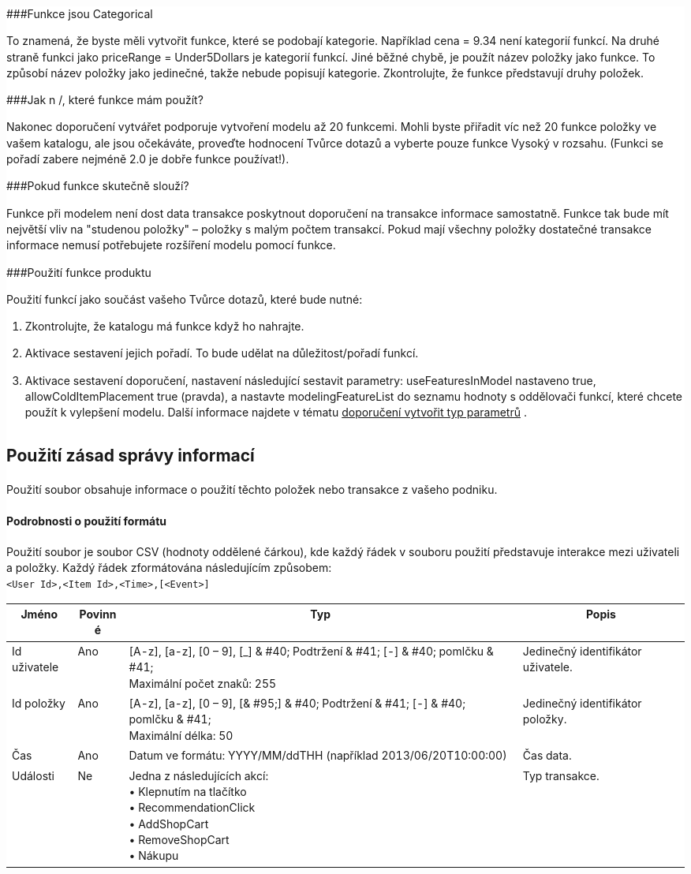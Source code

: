 
###<a name="features-are-categorical"></a>Funkce jsou Categorical

To znamená, že byste měli vytvořit funkce, které se podobají kategorie. Například cena = 9.34 není kategorií funkcí. Na druhé straně funkci jako priceRange = Under5Dollars je kategorií funkcí. Jiné běžné chybě, je použít název položky jako funkce. To způsobí název položky jako jedinečné, takže nebude popisují kategorie. Zkontrolujte, že funkce představují druhy položek.


###<a name="how-manywhich-features-should-i-use"></a>Jak n /, které funkce mám použít?


Nakonec doporučení vytvářet podporuje vytvoření modelu až 20 funkcemi. Mohli byste přiřadit víc než 20 funkce položky ve vašem katalogu, ale jsou očekáváte, proveďte hodnocení Tvůrce dotazů a vyberte pouze funkce Vysoký v rozsahu. (Funkci se pořadí zabere nejméně 2.0 je dobře funkce používat!). 


###<a name="when-are-features-actually-used"></a>Pokud funkce skutečně slouží?

Funkce při modelem není dost data transakce poskytnout doporučení na transakce informace samostatně. Funkce tak bude mít největší vliv na "studenou položky" – položky s malým počtem transakcí. Pokud mají všechny položky dostatečné transakce informace nemusí potřebujete rozšíření modelu pomocí funkce.


###<a name="using-product-features"></a>Použití funkce produktu

Použití funkcí jako součást vašeho Tvůrce dotazů, které bude nutné:

1. Zkontrolujte, že katalogu má funkce když ho nahrajte.

2. Aktivace sestavení jejich pořadí. To bude udělat na důležitost/pořadí funkcí.

3. Aktivace sestavení doporučení, nastavení následující sestavit parametry: useFeaturesInModel nastaveno true, allowColdItemPlacement true (pravda), a nastavte modelingFeatureList do seznamu hodnoty s oddělovači funkcí, které chcete použít k vylepšení modelu. Další informace najdete v tématu [doporučení vytvořit typ parametrů](https://westus.dev.cognitive.microsoft.com/docs/services/Recommendations.V4.0/operations/56f30d77eda5650db055a3d0) .





## <a name="usage-data"></a>Použití zásad správy informací ##
Použití soubor obsahuje informace o použití těchto položek nebo transakce z vašeho podniku.

#### <a name="usage-format-details"></a>Podrobnosti o použití formátu
Použití soubor je soubor CSV (hodnoty oddělené čárkou), kde každý řádek v souboru použití představuje interakce mezi uživateli a položky. Každý řádek zformátována následujícím způsobem:<br>
`<User Id>,<Item Id>,<Time>,[<Event>]`



| Jméno  | Povinné | Typ | Popis
|-------|------------|------|---------------
|Id uživatele|         Ano|[A-z], [a-z], [0 – 9], [_] & #40; Podtržení & #41; [-] & #40; pomlčku & #41;<br> Maximální počet znaků: 255 |Jedinečný identifikátor uživatele.
|Id položky|Ano|[A-z], [a-z], [0 – 9], [& #95;] & #40; Podtržení & #41; [-] & #40; pomlčku & #41;<br> Maximální délka: 50|Jedinečný identifikátor položky.
|Čas|Ano|Datum ve formátu: YYYY/MM/ddTHH (například 2013/06/20T10:00:00)|Čas data.
|Události|Ne | Jedna z následujících akcí:<br>• Klepnutím na tlačítko<br>• RecommendationClick<br>• AddShopCart<br>• RemoveShopCart<br>• Nákupu| Typ transakce. |
